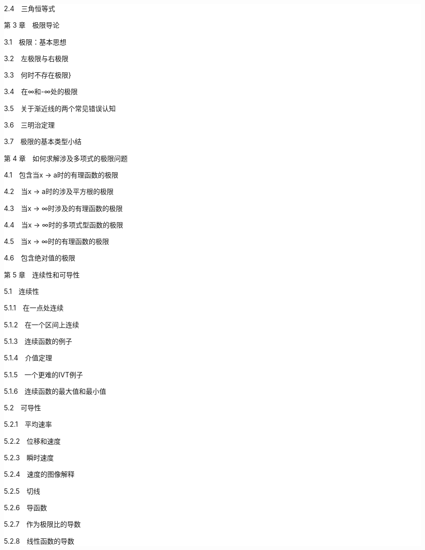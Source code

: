 2.4　三角恒等式

第 3 章　极限导论

3.1　极限：基本思想

3.2　左极限与右极限

3.3　何时不存在极限}

3.4　在∞和-∞处的极限

3.5　关于渐近线的两个常见错误认知

3.6　三明治定理

3.7　极限的基本类型小结

第 4 章　如何求解涉及多项式的极限问题

4.1　包含当x → a时的有理函数的极限

4.2　当x → a时的涉及平方根的极限

4.3　当x → ∞时涉及的有理函数的极限

4.4　当x → ∞时的多项式型函数的极限

4.5　当x → ∞时的有理函数的极限

4.6　包含绝对值的极限

第 5 章　连续性和可导性

5.1　连续性

5.1.1　在一点处连续

5.1.2　在一个区间上连续

5.1.3　连续函数的例子

5.1.4　介值定理

5.1.5　一个更难的IVT例子

5.1.6　连续函数的最大值和最小值

5.2　可导性

5.2.1　平均速率

5.2.2　位移和速度

5.2.3　瞬时速度

5.2.4　速度的图像解释

5.2.5　切线

5.2.6　导函数

5.2.7　作为极限比的导数

5.2.8　线性函数的导数
